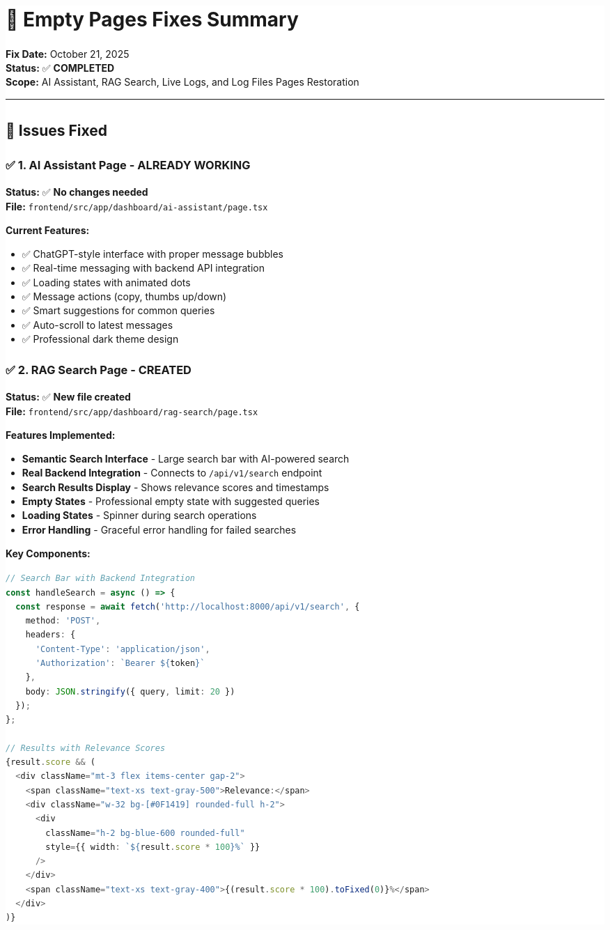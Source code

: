 # 🔧 Empty Pages Fixes Summary

**Fix Date:** October 21, 2025  
**Status:** ✅ **COMPLETED**  
**Scope:** AI Assistant, RAG Search, Live Logs, and Log Files Pages Restoration

---

## 🎯 **Issues Fixed**

### ✅ **1. AI Assistant Page - ALREADY WORKING**
**Status:** ✅ **No changes needed**  
**File:** `frontend/src/app/dashboard/ai-assistant/page.tsx`

**Current Features:**
- ✅ ChatGPT-style interface with proper message bubbles
- ✅ Real-time messaging with backend API integration
- ✅ Loading states with animated dots
- ✅ Message actions (copy, thumbs up/down)
- ✅ Smart suggestions for common queries
- ✅ Auto-scroll to latest messages
- ✅ Professional dark theme design

### ✅ **2. RAG Search Page - CREATED**
**Status:** ✅ **New file created**  
**File:** `frontend/src/app/dashboard/rag-search/page.tsx`

**Features Implemented:**
- **Semantic Search Interface** - Large search bar with AI-powered search
- **Real Backend Integration** - Connects to `/api/v1/search` endpoint
- **Search Results Display** - Shows relevance scores and timestamps
- **Empty States** - Professional empty state with suggested queries
- **Loading States** - Spinner during search operations
- **Error Handling** - Graceful error handling for failed searches

**Key Components:**
```typescript
// Search Bar with Backend Integration
const handleSearch = async () => {
  const response = await fetch('http://localhost:8000/api/v1/search', {
    method: 'POST',
    headers: {
      'Content-Type': 'application/json',
      'Authorization': `Bearer ${token}`
    },
    body: JSON.stringify({ query, limit: 20 })
  });
};

// Results with Relevance Scores
{result.score && (
  <div className="mt-3 flex items-center gap-2">
    <span className="text-xs text-gray-500">Relevance:</span>
    <div className="w-32 bg-[#0F1419] rounded-full h-2">
      <div 
        className="h-2 bg-blue-600 rounded-full"
        style={{ width: `${result.score * 100}%` }}
      />
    </div>
    <span className="text-xs text-gray-400">{(result.score * 100).toFixed(0)}%</span>
  </div>
)}
```
